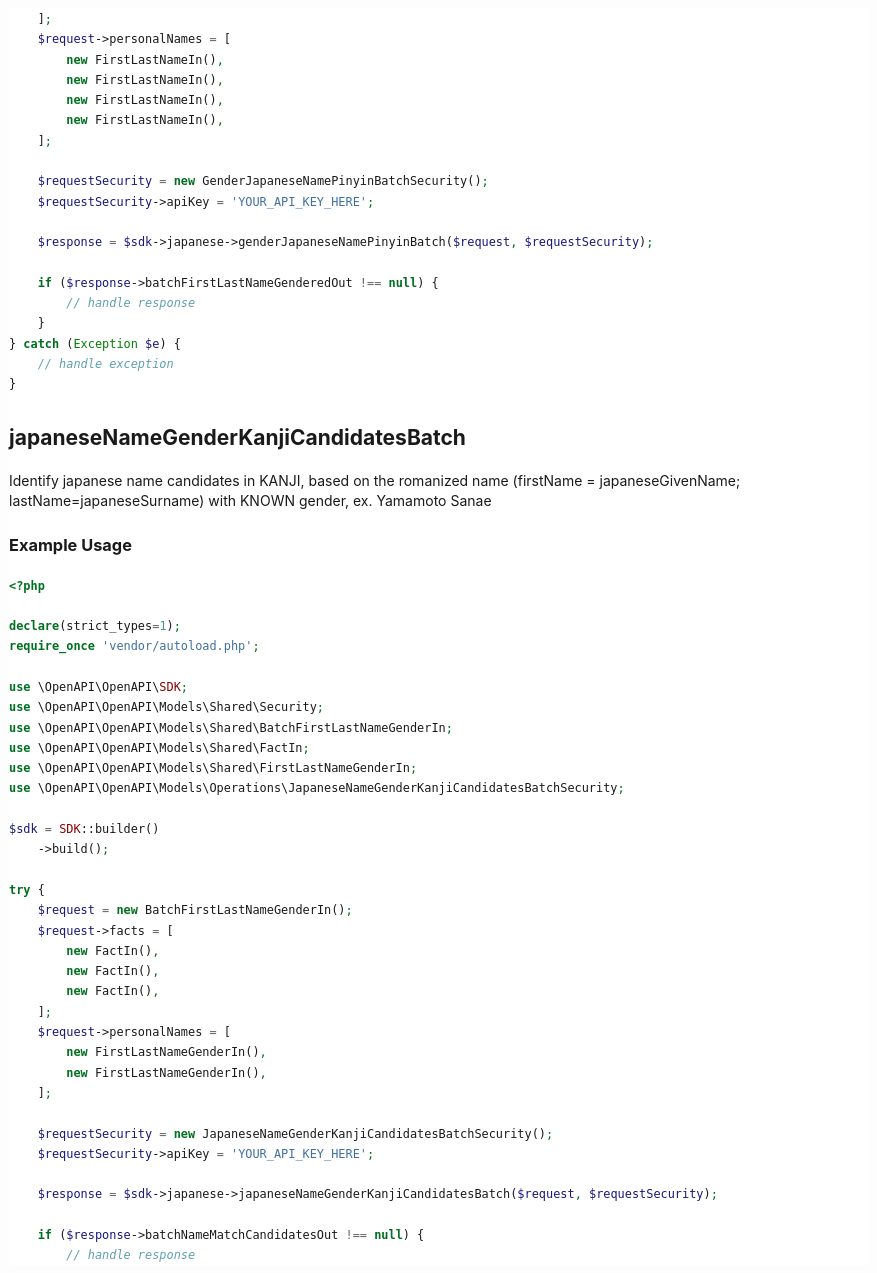 ```php
    ];
    $request->personalNames = [
        new FirstLastNameIn(),
        new FirstLastNameIn(),
        new FirstLastNameIn(),
        new FirstLastNameIn(),
    ];

    $requestSecurity = new GenderJapaneseNamePinyinBatchSecurity();
    $requestSecurity->apiKey = 'YOUR_API_KEY_HERE';

    $response = $sdk->japanese->genderJapaneseNamePinyinBatch($request, $requestSecurity);

    if ($response->batchFirstLastNameGenderedOut !== null) {
        // handle response
    }
} catch (Exception $e) {
    // handle exception
}
```

## japaneseNameGenderKanjiCandidatesBatch

Identify japanese name candidates in KANJI, based on the romanized name (firstName = japaneseGivenName; lastName=japaneseSurname) with KNOWN gender, ex. Yamamoto Sanae

### Example Usage

```php
<?php

declare(strict_types=1);
require_once 'vendor/autoload.php';

use \OpenAPI\OpenAPI\SDK;
use \OpenAPI\OpenAPI\Models\Shared\Security;
use \OpenAPI\OpenAPI\Models\Shared\BatchFirstLastNameGenderIn;
use \OpenAPI\OpenAPI\Models\Shared\FactIn;
use \OpenAPI\OpenAPI\Models\Shared\FirstLastNameGenderIn;
use \OpenAPI\OpenAPI\Models\Operations\JapaneseNameGenderKanjiCandidatesBatchSecurity;

$sdk = SDK::builder()
    ->build();

try {
    $request = new BatchFirstLastNameGenderIn();
    $request->facts = [
        new FactIn(),
        new FactIn(),
        new FactIn(),
    ];
    $request->personalNames = [
        new FirstLastNameGenderIn(),
        new FirstLastNameGenderIn(),
    ];

    $requestSecurity = new JapaneseNameGenderKanjiCandidatesBatchSecurity();
    $requestSecurity->apiKey = 'YOUR_API_KEY_HERE';

    $response = $sdk->japanese->japaneseNameGenderKanjiCandidatesBatch($request, $requestSecurity);

    if ($response->batchNameMatchCandidatesOut !== null) {
        // handle response
```